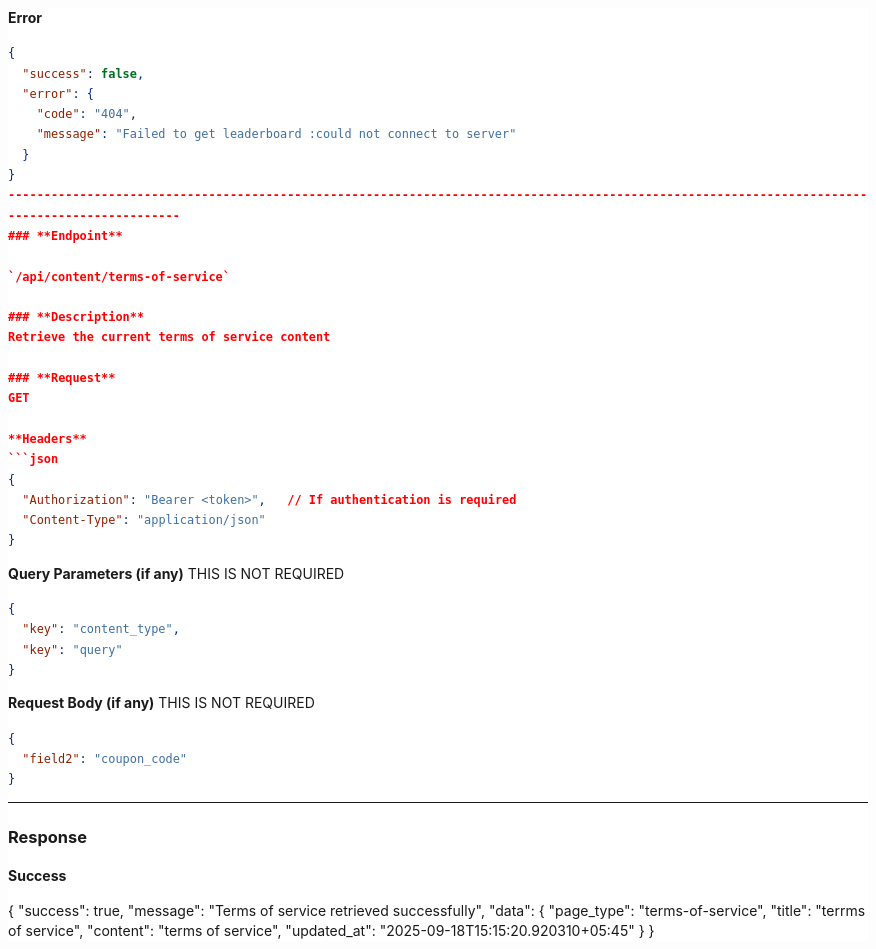 **Error**

````json
{
  "success": false,
  "error": {
    "code": "404",
    "message": "Failed to get leaderboard :could not connect to server"
  }
}
------------------------------------------------------------------------------------------------------------------------------------------------
### **Endpoint**

`/api/content/terms-of-service`

### **Description**
Retrieve the current terms of service content

### **Request**
GET

**Headers**
```json
{
  "Authorization": "Bearer <token>",   // If authentication is required
  "Content-Type": "application/json"
}
````

**Query Parameters (if any)**
THIS IS NOT REQUIRED

```json
{
  "key": "content_type",
  "key": "query"
}
```

**Request Body (if any)**
THIS IS NOT REQUIRED

```json
{
  "field2": "coupon_code"
}
```

---

### **Response**

**Success**

{
"success": true,
"message": "Terms of service retrieved successfully",
"data": {
"page_type": "terms-of-service",
"title": "terrms of service",
"content": "terms of service",
"updated_at": "2025-09-18T15:15:20.920310+05:45"
}
}
